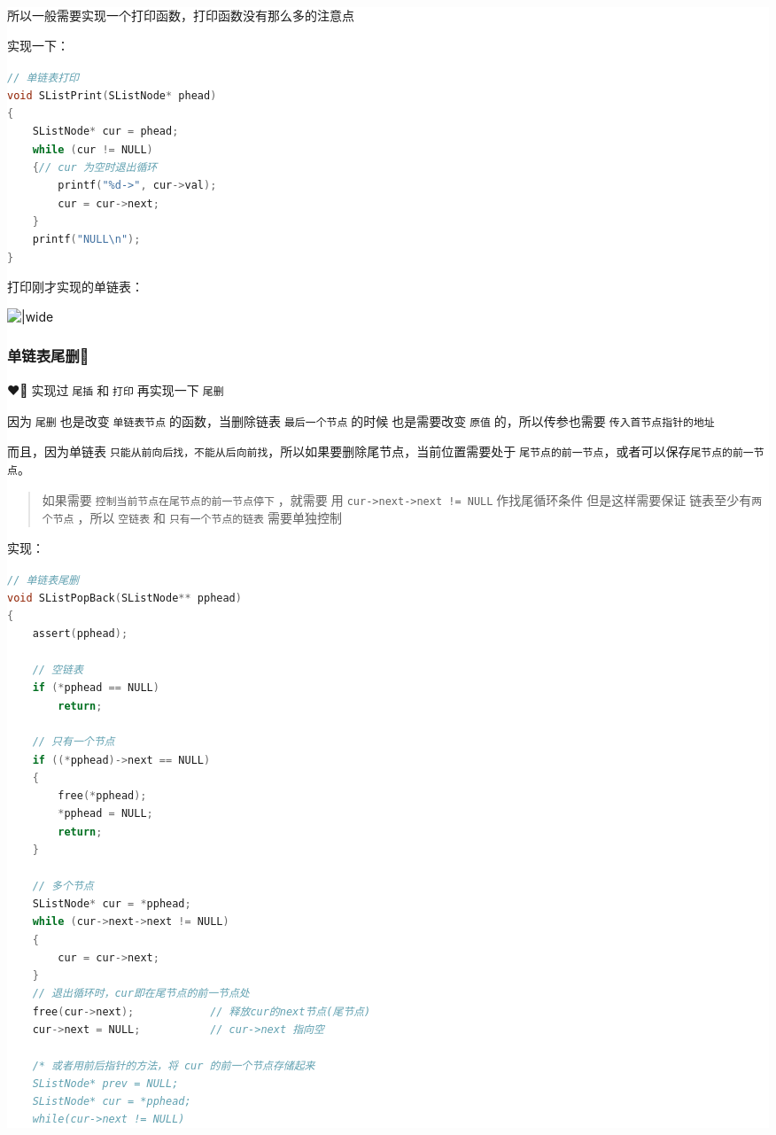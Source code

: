 所以一般需要实现一个打印函数，打印函数没有那么多的注意点

实现一下：
```c
// 单链表打印
void SListPrint(SListNode* phead)
{
	SListNode* cur = phead;
	while (cur != NULL)
	{// cur 为空时退出循环
		printf("%d->", cur->val);
		cur = cur->next;
	}
	printf("NULL\n");
}
```

打印刚才实现的单链表：

![ |wide](https://dxyt-july-image.oss-cn-beijing.aliyuncs.com/CSDN/SListPrint_Show.png)

### 单链表尾删🐚
❤️‍🔥
实现过 `尾插` 和 `打印`
再实现一下 `尾删`

因为 `尾删` 也是改变 `单链表节点` 的函数，当删除链表 `最后一个节点` 的时候 也是需要改变 `原值` 的，所以传参也需要 `传入首节点指针的地址`

而且，因为单链表 `只能从前向后找，不能从后向前找`，所以如果要删除尾节点，当前位置需要处于 `尾节点的前一节点`，或者可以保存`尾节点的前一节点`。

> 如果需要 `控制当前节点在尾节点的前一节点停下` ，就需要 用 `cur->next->next != NULL` 作找尾循环条件
> 但是这样需要保证 链表至少有`两个节点` ，所以 `空链表` 和 `只有一个节点的链表` 需要单独控制

实现：

```c
// 单链表尾删
void SListPopBack(SListNode** pphead)
{
	assert(pphead);

	// 空链表
	if (*pphead == NULL)
		return;

	// 只有一个节点
	if ((*pphead)->next == NULL)
	{
		free(*pphead);
		*pphead = NULL;
		return;
	}

	// 多个节点
	SListNode* cur = *pphead;
	while (cur->next->next != NULL)
	{
		cur = cur->next;
	}
	// 退出循环时，cur即在尾节点的前一节点处
	free(cur->next);			// 释放cur的next节点(尾节点)
	cur->next = NULL;			// cur->next 指向空

	/* 或者用前后指针的方法，将 cur 的前一个节点存储起来
	SListNode* prev = NULL;
	SListNode* cur = *pphead;
	while(cur->next != NULL)
```